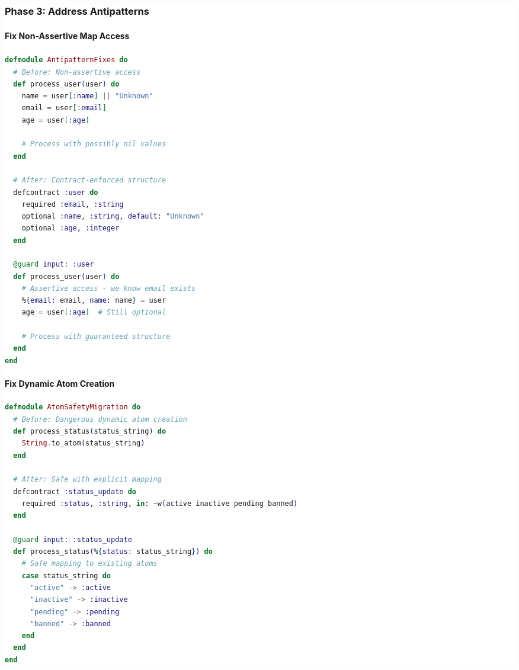 ### Phase 3: Address Antipatterns

#### Fix Non-Assertive Map Access

```elixir
defmodule AntipatternFixes do
  # Before: Non-assertive access
  def process_user(user) do
    name = user[:name] || "Unknown"
    email = user[:email]
    age = user[:age]
    
    # Process with possibly nil values
  end
  
  # After: Contract-enforced structure
  defcontract :user do
    required :email, :string
    optional :name, :string, default: "Unknown"
    optional :age, :integer
  end
  
  @guard input: :user
  def process_user(user) do
    # Assertive access - we know email exists
    %{email: email, name: name} = user
    age = user[:age]  # Still optional
    
    # Process with guaranteed structure
  end
end
```

#### Fix Dynamic Atom Creation

```elixir
defmodule AtomSafetyMigration do
  # Before: Dangerous dynamic atom creation
  def process_status(status_string) do
    String.to_atom(status_string)
  end
  
  # After: Safe with explicit mapping
  defcontract :status_update do
    required :status, :string, in: ~w(active inactive pending banned)
  end
  
  @guard input: :status_update
  def process_status(%{status: status_string}) do
    # Safe mapping to existing atoms
    case status_string do
      "active" -> :active
      "inactive" -> :inactive
      "pending" -> :pending
      "banned" -> :banned
    end
  end
end
```
